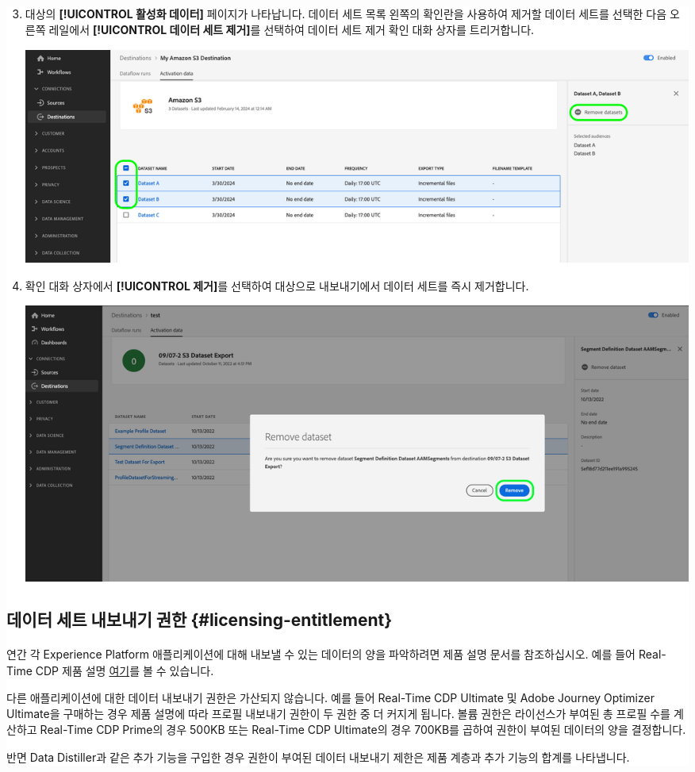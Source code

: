 3. 대상의 **[!UICONTROL 활성화 데이터]** 페이지가 나타납니다. 데이터 세트 목록 왼쪽의 확인란을 사용하여 제거할 데이터 세트를 선택한 다음 오른쪽 레일에서 **[!UICONTROL 데이터 세트 제거]**&#x200B;를 선택하여 데이터 세트 제거 확인 대화 상자를 트리거합니다.

   ![오른쪽 레일에서 데이터 집합 제거 컨트롤을 표시하는 데이터 집합 제거 대화 상자.](../assets/ui/export-datasets/bulk-remove-datasets.png)

4. 확인 대화 상자에서 **[!UICONTROL 제거]**&#x200B;를 선택하여 대상으로 내보내기에서 데이터 세트를 즉시 제거합니다.

   ![데이터 흐름에서 데이터 집합 제거 확인 옵션을 보여 주는 대화 상자.](../assets/ui/export-datasets/remove-dataset-confirm.png)

## 데이터 세트 내보내기 권한 {#licensing-entitlement}

연간 각 Experience Platform 애플리케이션에 대해 내보낼 수 있는 데이터의 양을 파악하려면 제품 설명 문서를 참조하십시오. 예를 들어 Real-Time CDP 제품 설명 [여기](https://helpx.adobe.com/legal/product-descriptions/real-time-customer-data-platform-b2c-edition-prime-and-ultimate-packages.html)를 볼 수 있습니다.

다른 애플리케이션에 대한 데이터 내보내기 권한은 가산되지 않습니다. 예를 들어 Real-Time CDP Ultimate 및 Adobe Journey Optimizer Ultimate을 구매하는 경우 제품 설명에 따라 프로필 내보내기 권한이 두 권한 중 더 커지게 됩니다. 볼륨 권한은 라이선스가 부여된 총 프로필 수를 계산하고 Real-Time CDP Prime의 경우 500KB 또는 Real-Time CDP Ultimate의 경우 700KB를 곱하여 권한이 부여된 데이터의 양을 결정합니다.

반면 Data Distiller과 같은 추가 기능을 구입한 경우 권한이 부여된 데이터 내보내기 제한은 제품 계층과 추가 기능의 합계를 나타냅니다.
